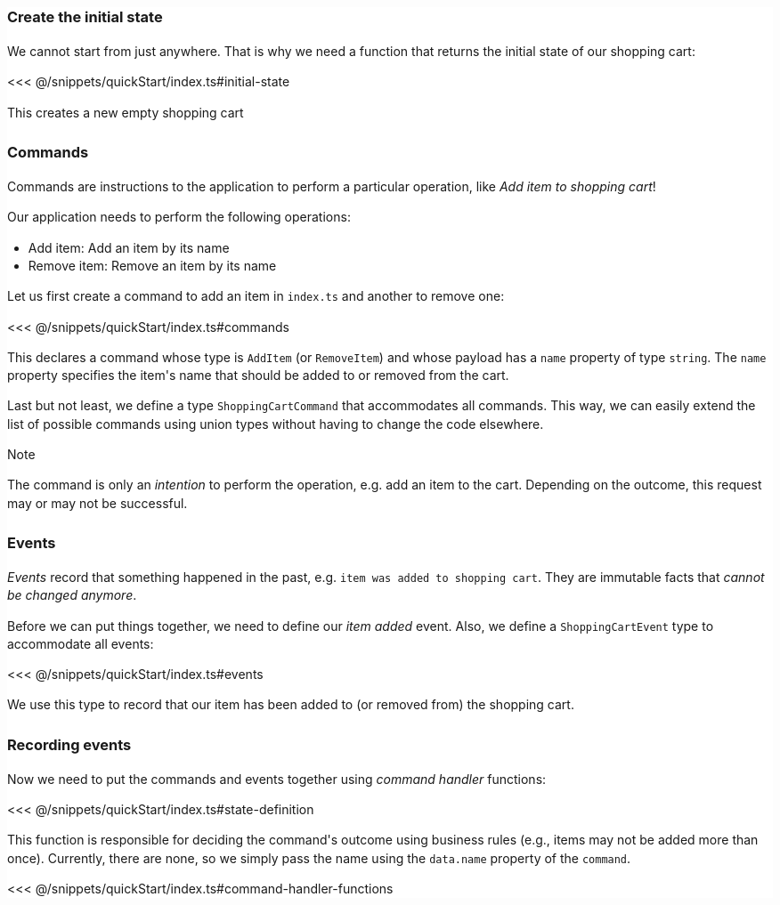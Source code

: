 ### Create the initial state

We cannot start from just anywhere. That is why we need a function that returns the initial state of our shopping cart:

<<< @/snippets/quickStart/index.ts#initial-state

This creates a new empty shopping cart

### Commands

Commands are instructions to the application to perform a particular operation, like _Add item to shopping cart_!

Our application needs to perform the following operations:

- Add item: Add an item by its name
- Remove item: Remove an item by its name

Let us first create a command to add an item in `index.ts` and another to remove one:

<<< @/snippets/quickStart/index.ts#commands

This declares a command whose type is `AddItem` (or `RemoveItem`) and whose payload has a `name` property of type `string`. The `name` property specifies the item's name that should be added to or removed from the cart.

Last but not least, we define a type `ShoppingCartCommand` that accommodates all commands. This way, we can easily extend the list of possible commands using union types without having to change the code elsewhere.

> [!NOTE]
> The command is only an _intention_ to perform the operation, e.g. add an item to the cart. Depending on the outcome, this request may or may not be successful.

### Events

_Events_ record that something happened in the past, e.g. `item was added to shopping cart`. They are immutable facts that _cannot be changed anymore_.

Before we can put things together, we need to define our _item added_ event. Also, we define a `ShoppingCartEvent` type to accommodate all events:

<<< @/snippets/quickStart/index.ts#events

We use this type to record that our item has been added to (or removed from) the shopping cart.

### Recording events

Now we need to put the commands and events together using _command handler_ functions:

<<< @/snippets/quickStart/index.ts#state-definition

This function is responsible for deciding the command's outcome using business rules (e.g., items may not be added more than once). Currently, there are none, so we simply pass the name using the `data.name` property of the `command`.

<<< @/snippets/quickStart/index.ts#command-handler-functions
